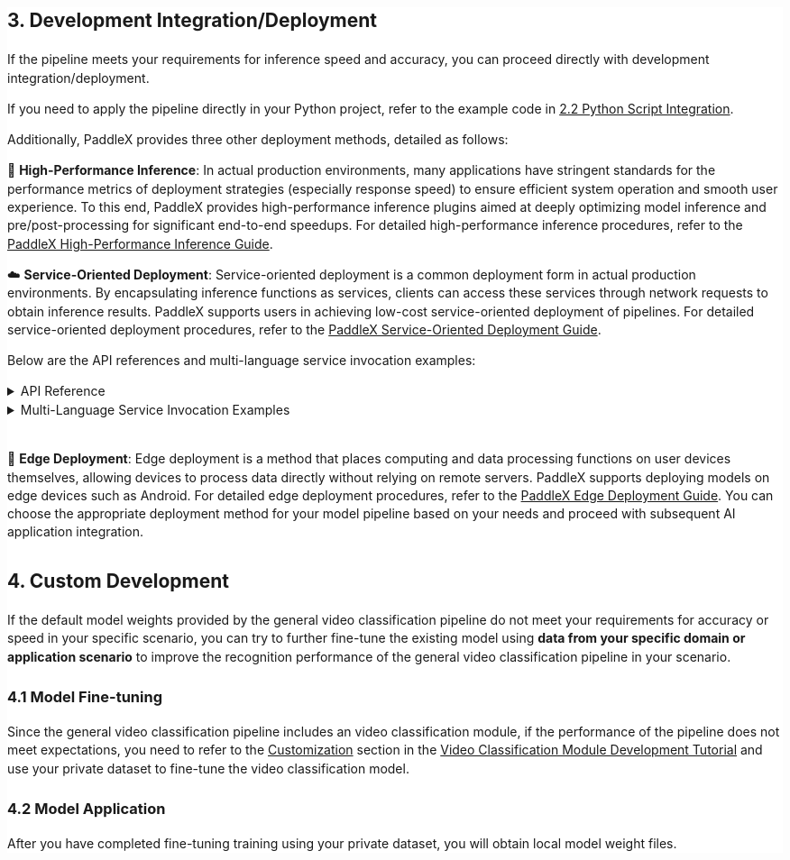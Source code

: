 ## 3. Development Integration/Deployment
If the pipeline meets your requirements for inference speed and accuracy, you can proceed directly with development integration/deployment.

If you need to apply the pipeline directly in your Python project, refer to the example code in [2.2 Python Script Integration](#22-python-script-integration).

Additionally, PaddleX provides three other deployment methods, detailed as follows:

🚀 <b>High-Performance Inference</b>: In actual production environments, many applications have stringent standards for the performance metrics of deployment strategies (especially response speed) to ensure efficient system operation and smooth user experience. To this end, PaddleX provides high-performance inference plugins aimed at deeply optimizing model inference and pre/post-processing for significant end-to-end speedups. For detailed high-performance inference procedures, refer to the [PaddleX High-Performance Inference Guide](../../../pipeline_deploy/high_performance_inference.en.md).

☁️ <b>Service-Oriented Deployment</b>: Service-oriented deployment is a common deployment form in actual production environments. By encapsulating inference functions as services, clients can access these services through network requests to obtain inference results. PaddleX supports users in achieving low-cost service-oriented deployment of pipelines. For detailed service-oriented deployment procedures, refer to the [PaddleX Service-Oriented Deployment Guide](../../../pipeline_deploy/service_deploy.en.md).

Below are the API references and multi-language service invocation examples:

<details><summary>API Reference</summary></details>

<details><summary>Multi-Language Service Invocation Examples</summary></details>
<br/>

📱 <b>Edge Deployment</b>: Edge deployment is a method that places computing and data processing functions on user devices themselves, allowing devices to process data directly without relying on remote servers. PaddleX supports deploying models on edge devices such as Android. For detailed edge deployment procedures, refer to the [PaddleX Edge Deployment Guide](../../../pipeline_deploy/edge_deploy.en.md).
You can choose the appropriate deployment method for your model pipeline based on your needs and proceed with subsequent AI application integration.

## 4. Custom Development
If the default model weights provided by the general video classification pipeline do not meet your requirements for accuracy or speed in your specific scenario, you can try to further fine-tune the existing model using <b>data from your specific domain or application scenario</b> to improve the recognition performance of the general video classification pipeline in your scenario.

### 4.1 Model Fine-tuning
Since the general video classification pipeline includes an video classification module, if the performance of the pipeline does not meet expectations, you need to refer to the [Customization](../../../module_usage/tutorials/video_modules/video_classification.en.md#iv-custom-development) section in the [Video Classification Module Development Tutorial](../../../module_usage/tutorials/video_modules/video_classification.en.md) and use your private dataset to fine-tune the video classification model.

### 4.2 Model Application
After you have completed fine-tuning training using your private dataset, you will obtain local model weight files.
